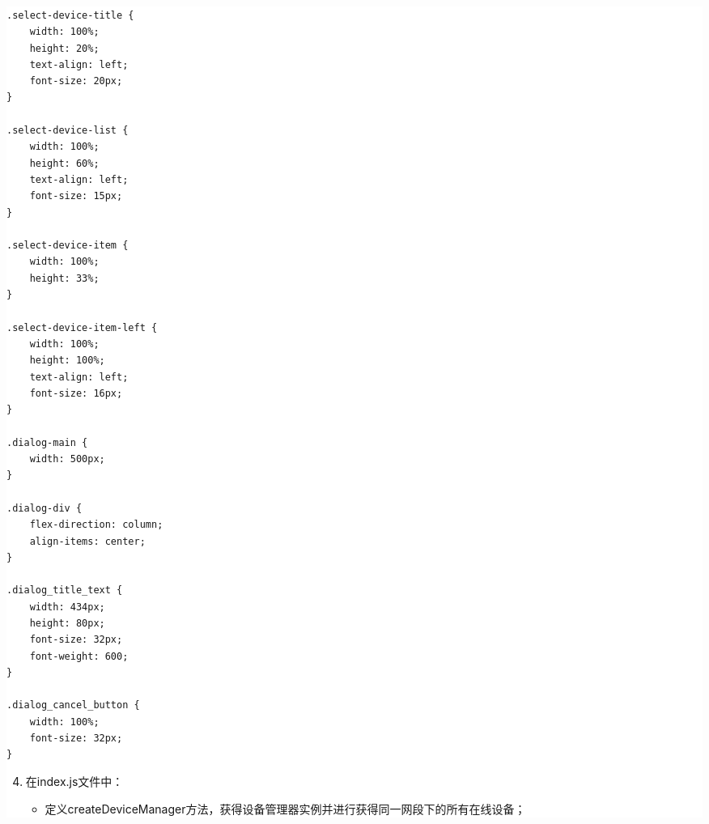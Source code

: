    ```
   .select-device-title {
       width: 100%;
       height: 20%;
       text-align: left;
       font-size: 20px;
   }
   
   .select-device-list {
       width: 100%;
       height: 60%;
       text-align: left;
       font-size: 15px;
   }
   
   .select-device-item {
       width: 100%;
       height: 33%;
   }
   
   .select-device-item-left {
       width: 100%;
       height: 100%;
       text-align: left;
       font-size: 16px;
   }
   
   .dialog-main {
       width: 500px;
   }
   
   .dialog-div {
       flex-direction: column;
       align-items: center;
   }
   
   .dialog_title_text {
       width: 434px;
       height: 80px;
       font-size: 32px;
       font-weight: 600;
   }
   
   .dialog_cancel_button {
       width: 100%;
       font-size: 32px;
   }
   ```

4. 在index.js文件中：

    - 定义createDeviceManager方法，获得设备管理器实例并进行获得同一网段下的所有在线设备；
